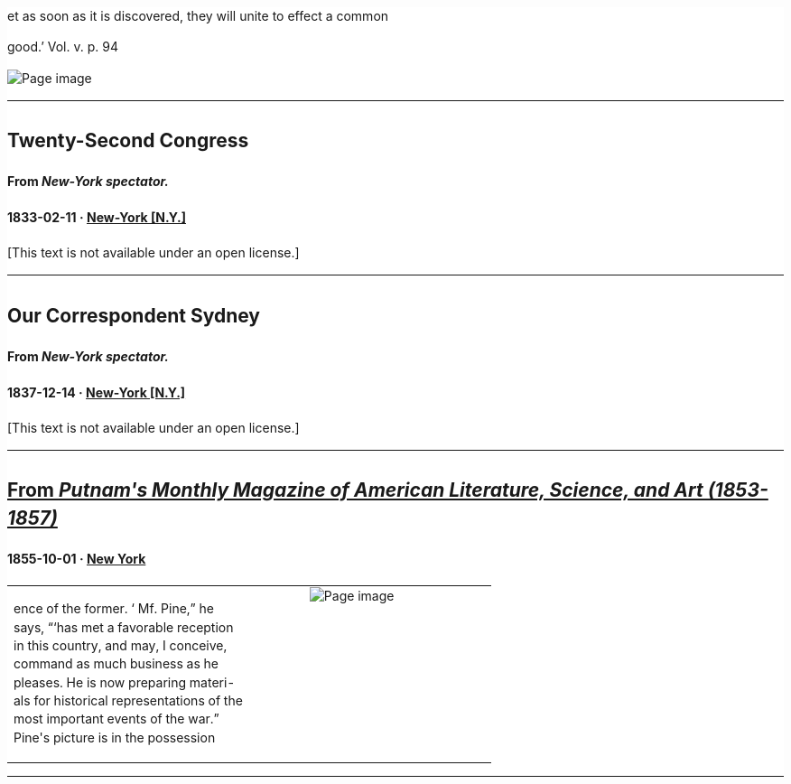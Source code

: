 et as soon as it is discovered, they will unite to effect a common  
  
good.’ Vol. v. p. 94
</td><td style="width: 50%; max-height: 75%; margin: auto; display: block;">
<img alt="Page image" src="https://iiif.archive.org/image/iiif/2/sim_critical-review-or-annals-of-literature_1807-07_11_3%2Fsim_critical-review-or-annals-of-literature_1807-07_11_3_jp2.zip%2Fsim_critical-review-or-annals-of-literature_1807-07_11_3_jp2%2Fsim_critical-review-or-annals-of-literature_1807-07_11_3_0057.jp2/pct:16.710758377425044,48.29545454545455,69.17989417989418,36.36363636363637/600,/0/default.jpg"/>
</td>
</tr></table>

---

## Twenty-Second Congress

#### From _New-York spectator._

#### 1833-02-11 &middot; [New-York [N.Y.]](http://dbpedia.org/resource/New_York_City)

[This text is not available under an open license.]

---

## Our Correspondent Sydney

#### From _New-York spectator._

#### 1837-12-14 &middot; [New-York [N.Y.]](http://dbpedia.org/resource/New_York_City)

[This text is not available under an open license.]

---

## [From _Putnam's Monthly Magazine of American Literature, Science, and Art (1853-1857)_](https://archive.org/details/sim_putnams-magazine_1855-10_6_34/page/n1/mode/1up?view=theater)

#### 1855-10-01 &middot; [New York](http://dbpedia.org/resource/New_York_City)

<table style="width: 100%;"><tr><td style="width: 50%">

  
ence of the former. ‘ Mf. Pine,” he  
says, “‘has met a favorable reception  
in this country, and may, I conceive,  
command as much business as he  
pleases. He is now preparing materi-  
als for historical representations of the  
most important events of the war.”  
Pine&#x27;s picture is in the possession
</td><td style="width: 50%; max-height: 75%; margin: auto; display: block;">
<img alt="Page image" src="https://iiif.archive.org/image/iiif/2/sim_putnams-magazine_1855-10_6_34%2Fsim_putnams-magazine_1855-10_6_34_jp2.zip%2Fsim_putnams-magazine_1855-10_6_34_jp2%2Fsim_putnams-magazine_1855-10_6_34_0001.jp2/pct:58.986175115207374,73.79807692307692,35.12544802867384,10.276442307692308/600,/0/default.jpg"/>
</td>
</tr></table>

---